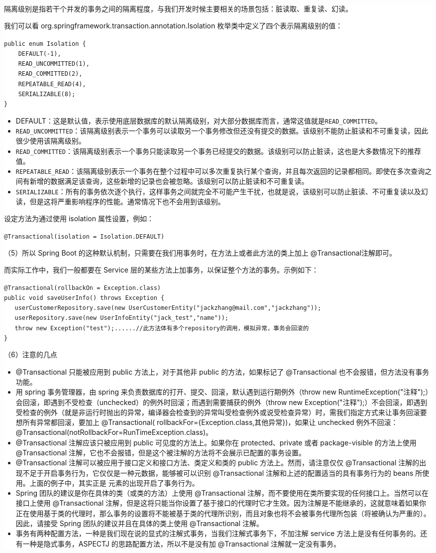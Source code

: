 隔离级别是指若干个并发的事务之间的隔离程度，与我们开发时候主要相关的场景包括：脏读取、重复读、幻读。

我们可以看 org.springframework.transaction.annotation.Isolation 枚举类中定义了四个表示隔离级别的值：

```
public enum Isolation {
	DEFAULT(-1),
	READ_UNCOMMITTED(1),
	READ_COMMITTED(2),
	REPEATABLE_READ(4),
	SERIALIZABLE(8);
}
```

- DEFAULT：这是默认值，表示使用底层数据库的默认隔离级别，对大部分数据库而言，通常这值就是`READ_COMMITTED`。
- `READ_UNCOMMITTED`：该隔离级别表示一个事务可以读取另一个事务修改但还没有提交的数据。该级别不能防止脏读和不可重复读，因此很少使用该隔离级别。
- `READ_COMMITTED`：该隔离级别表示一个事务只能读取另一个事务已经提交的数据。该级别可以防止脏读，这也是大多数情况下的推荐值。
- `REPEATABLE_READ`：该隔离级别表示一个事务在整个过程中可以多次重复执行某个查询，并且每次返回的记录都相同。即使在多次查询之间有新增的数据满足该查询，这些新增的记录也会被忽略。该级别可以防止脏读和不可重复读。
- `SERIALIZABLE`：所有的事务依次逐个执行，这样事务之间就完全不可能产生干扰，也就是说，该级别可以防止脏读、不可重复读以及幻读，但是这将严重影响程序的性能。通常情况下也不会用到该级别。

设定方法为通过使用 isolation 属性设置，例如：

`
@Transactional(isolation = Isolation.DEFAULT)
`

（5）所以 Spring Boot 的这种默认机制，只需要在我们用事务时，在方法上或者此方法的类上加上 @Transactional注解即可。

而实际工作中，我们一般都要在 Service 层的某些方法上加事务，以保证整个方法的事务。示例如下：

```
@Transactional(rollbackOn = Exception.class)
public void saveUserInfo() throws Exception {
   userCustomerRepository.save(new UserCustomerEntity("jackzhang@mail.com","jackzhang"));
   userRepository.save(new UserInfoEntity("jack_test","name"));
   throw new Exception("test");......//此方法体有多个repository的调用，模拟异常，事务会回滚的
}
```

（6）注意的几点

- @Transactional 只能被应用到 public 方法上，对于其他非 public 的方法，如果标记了 @Transactional 也不会报错，但方法没有事务功能。
- 用 spring 事务管理器，由 spring 来负责数据库的打开、提交、回滚，默认遇到运行期例外（throw new RuntimeException("注释");）会回滚，即遇到不受检查（unchecked）的例外时回滚；而遇到需要捕获的例外（throw new Exception("注释");）不会回滚，即遇到受检查的例外（就是非运行时抛出的异常，编译器会检查到的异常叫受检查例外或说受检查异常）时，需我们指定方式来让事务回滚要想所有异常都回滚，要加上 @Transactional( rollbackFor={Exception.class,其他异常})，如果让 unchecked 例外不回滚：@Transactional(notRollbackFor=RunTimeException.class)。
- @Transactional 注解应该只被应用到 public 可见度的方法上。如果你在 protected、private 或者 package-visible 的方法上使用 @Transactional 注解，它也不会报错，但是这个被注解的方法将不会展示已配置的事务设置。
- @Transactional 注解可以被应用于接口定义和接口方法、类定义和类的 public 方法上。然而，请注意仅仅 @Transactional 注解的出现不足于开启事务行为，它仅仅是一种元数据，能够被可以识别 @Transactional 注解和上述的配置适当的具有事务行为的 beans 所使用。上面的例子中，其实正是 元素的出现开启了事务行为。
- Spring 团队的建议是你在具体的类（或类的方法）上使用 @Transactional 注解，而不要使用在类所要实现的任何接口上。当然可以在接口上使用 @Transactional 注解，但是这将只能当你设置了基于接口的代理时它才生效。因为注解是不能继承的，这就意味着如果你正在使用基于类的代理时，那么事务的设置将不能被基于类的代理所识别，而且对象也将不会被事务代理所包装（将被确认为严重的）。因此，请接受 Spring 团队的建议并且在具体的类上使用 @Transactional 注解。
- 事务有两种配置方法，一种是我们现在说的显式的注解式事务，当我们注解式事务下，不加注解 service 方法上是没有任何事务的。还有一种是隐式事务，ASPECTJ 的思路配置方法，所以不是没有加 @Transactional 注解就一定没有事务。
